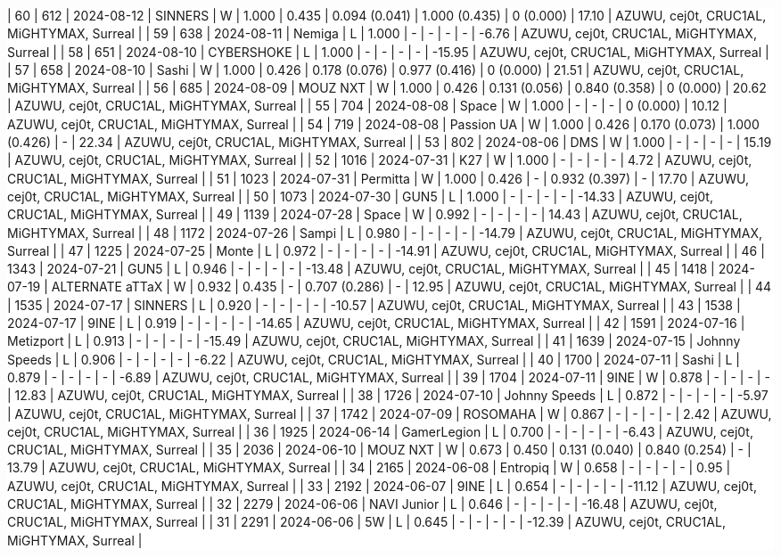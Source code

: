 |           60 |      612 | 2024-08-12 | SINNERS          | W   | 1.000      | 0.435        | 0.094 (0.041)    | 1.000 (0.435)    | 0 (0.000) |    17.10 | AZUWU, cej0t, CRUC1AL, MiGHTYMAX, Surreal |
|           59 |      638 | 2024-08-11 | Nemiga           | L   | 1.000      | -            | -                | -                | -         |    -6.76 | AZUWU, cej0t, CRUC1AL, MiGHTYMAX, Surreal |
|           58 |      651 | 2024-08-10 | CYBERSHOKE       | L   | 1.000      | -            | -                | -                | -         |   -15.95 | AZUWU, cej0t, CRUC1AL, MiGHTYMAX, Surreal |
|           57 |      658 | 2024-08-10 | Sashi            | W   | 1.000      | 0.426        | 0.178 (0.076)    | 0.977 (0.416)    | 0 (0.000) |    21.51 | AZUWU, cej0t, CRUC1AL, MiGHTYMAX, Surreal |
|           56 |      685 | 2024-08-09 | MOUZ NXT         | W   | 1.000      | 0.426        | 0.131 (0.056)    | 0.840 (0.358)    | 0 (0.000) |    20.62 | AZUWU, cej0t, CRUC1AL, MiGHTYMAX, Surreal |
|           55 |      704 | 2024-08-08 | Space            | W   | 1.000      | -            | -                | -                | 0 (0.000) |    10.12 | AZUWU, cej0t, CRUC1AL, MiGHTYMAX, Surreal |
|           54 |      719 | 2024-08-08 | Passion UA       | W   | 1.000      | 0.426        | 0.170 (0.073)    | 1.000 (0.426)    | -         |    22.34 | AZUWU, cej0t, CRUC1AL, MiGHTYMAX, Surreal |
|           53 |      802 | 2024-08-06 | DMS              | W   | 1.000      | -            | -                | -                | -         |    15.19 | AZUWU, cej0t, CRUC1AL, MiGHTYMAX, Surreal |
|           52 |     1016 | 2024-07-31 | K27              | W   | 1.000      | -            | -                | -                | -         |     4.72 | AZUWU, cej0t, CRUC1AL, MiGHTYMAX, Surreal |
|           51 |     1023 | 2024-07-31 | Permitta         | W   | 1.000      | 0.426        | -                | 0.932 (0.397)    | -         |    17.70 | AZUWU, cej0t, CRUC1AL, MiGHTYMAX, Surreal |
|           50 |     1073 | 2024-07-30 | GUN5             | L   | 1.000      | -            | -                | -                | -         |   -14.33 | AZUWU, cej0t, CRUC1AL, MiGHTYMAX, Surreal |
|           49 |     1139 | 2024-07-28 | Space            | W   | 0.992      | -            | -                | -                | -         |    14.43 | AZUWU, cej0t, CRUC1AL, MiGHTYMAX, Surreal |
|           48 |     1172 | 2024-07-26 | Sampi            | L   | 0.980      | -            | -                | -                | -         |   -14.79 | AZUWU, cej0t, CRUC1AL, MiGHTYMAX, Surreal |
|           47 |     1225 | 2024-07-25 | Monte            | L   | 0.972      | -            | -                | -                | -         |   -14.91 | AZUWU, cej0t, CRUC1AL, MiGHTYMAX, Surreal |
|           46 |     1343 | 2024-07-21 | GUN5             | L   | 0.946      | -            | -                | -                | -         |   -13.48 | AZUWU, cej0t, CRUC1AL, MiGHTYMAX, Surreal |
|           45 |     1418 | 2024-07-19 | ALTERNATE aTTaX  | W   | 0.932      | 0.435        | -                | 0.707 (0.286)    | -         |    12.95 | AZUWU, cej0t, CRUC1AL, MiGHTYMAX, Surreal |
|           44 |     1535 | 2024-07-17 | SINNERS          | L   | 0.920      | -            | -                | -                | -         |   -10.57 | AZUWU, cej0t, CRUC1AL, MiGHTYMAX, Surreal |
|           43 |     1538 | 2024-07-17 | 9INE             | L   | 0.919      | -            | -                | -                | -         |   -14.65 | AZUWU, cej0t, CRUC1AL, MiGHTYMAX, Surreal |
|           42 |     1591 | 2024-07-16 | Metizport        | L   | 0.913      | -            | -                | -                | -         |   -15.49 | AZUWU, cej0t, CRUC1AL, MiGHTYMAX, Surreal |
|           41 |     1639 | 2024-07-15 | Johnny Speeds    | L   | 0.906      | -            | -                | -                | -         |    -6.22 | AZUWU, cej0t, CRUC1AL, MiGHTYMAX, Surreal |
|           40 |     1700 | 2024-07-11 | Sashi            | L   | 0.879      | -            | -                | -                | -         |    -6.89 | AZUWU, cej0t, CRUC1AL, MiGHTYMAX, Surreal |
|           39 |     1704 | 2024-07-11 | 9INE             | W   | 0.878      | -            | -                | -                | -         |    12.83 | AZUWU, cej0t, CRUC1AL, MiGHTYMAX, Surreal |
|           38 |     1726 | 2024-07-10 | Johnny Speeds    | L   | 0.872      | -            | -                | -                | -         |    -5.97 | AZUWU, cej0t, CRUC1AL, MiGHTYMAX, Surreal |
|           37 |     1742 | 2024-07-09 | ROSOMAHA         | W   | 0.867      | -            | -                | -                | -         |     2.42 | AZUWU, cej0t, CRUC1AL, MiGHTYMAX, Surreal |
|           36 |     1925 | 2024-06-14 | GamerLegion      | L   | 0.700      | -            | -                | -                | -         |    -6.43 | AZUWU, cej0t, CRUC1AL, MiGHTYMAX, Surreal |
|           35 |     2036 | 2024-06-10 | MOUZ NXT         | W   | 0.673      | 0.450        | 0.131 (0.040)    | 0.840 (0.254)    | -         |    13.79 | AZUWU, cej0t, CRUC1AL, MiGHTYMAX, Surreal |
|           34 |     2165 | 2024-06-08 | Entropiq         | W   | 0.658      | -            | -                | -                | -         |     0.95 | AZUWU, cej0t, CRUC1AL, MiGHTYMAX, Surreal |
|           33 |     2192 | 2024-06-07 | 9INE             | L   | 0.654      | -            | -                | -                | -         |   -11.12 | AZUWU, cej0t, CRUC1AL, MiGHTYMAX, Surreal |
|           32 |     2279 | 2024-06-06 | NAVI Junior      | L   | 0.646      | -            | -                | -                | -         |   -16.48 | AZUWU, cej0t, CRUC1AL, MiGHTYMAX, Surreal |
|           31 |     2291 | 2024-06-06 | 5W               | L   | 0.645      | -            | -                | -                | -         |   -12.39 | AZUWU, cej0t, CRUC1AL, MiGHTYMAX, Surreal |